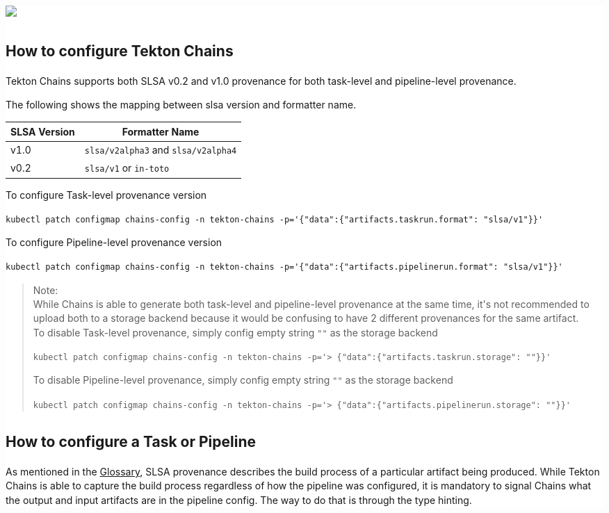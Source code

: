 ![](../images/how-chains-works.png)

## How to configure Tekton Chains

Tekton Chains supports both SLSA v0.2 and v1.0 provenance for both task-level and pipeline-level provenance.

The following shows the mapping between slsa version and formatter name.

| SLSA Version | Formatter Name         |
| ------------ | ---------------------- |
| v1.0         | `slsa/v2alpha3` and `slsa/v2alpha4`        |
| v0.2         | `slsa/v1` or `in-toto` |

To configure Task-level provenance version

```shell
kubectl patch configmap chains-config -n tekton-chains -p='{"data":{"artifacts.taskrun.format": "slsa/v1"}}'
```

To configure Pipeline-level provenance version

```shell
kubectl patch configmap chains-config -n tekton-chains -p='{"data":{"artifacts.pipelinerun.format": "slsa/v1"}}'
```

> Note:\
> While Chains is able to generate both task-level and pipeline-level provenance at the same time, it's not recommended to upload both to a storage backend because it would be confusing to have 2 different provenances for the same artifact.\
> To disable Task-level provenance, simply config empty string `""` as the storage backend
>
> ```shell
> kubectl patch configmap chains-config -n tekton-chains -p='> {"data":{"artifacts.taskrun.storage": ""}}'
> ```
>
> To disable Pipeline-level provenance, simply config empty string `""` as the storage backend
>
> ```shell
> kubectl patch configmap chains-config -n tekton-chains -p='> {"data":{"artifacts.pipelinerun.storage": ""}}'
> ```

## How to configure a Task or Pipeline

As mentioned in the [Glossary](#glossary), SLSA provenance describes the build process of a particular artifact being produced. While Tekton Chains is able to capture the build process regardless of how the pipeline was configured, it is mandatory to signal Chains what the output and input artifacts are in the pipeline config. The way to do that is through the type hinting.
